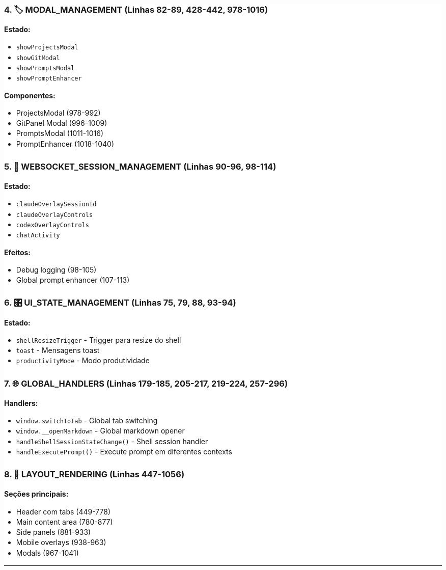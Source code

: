 ### 4. 🏷️ **MODAL_MANAGEMENT** (Linhas 82-89, 428-442, 978-1016)
**Estado:**
- `showProjectsModal`
- `showGitModal` 
- `showPromptsModal`
- `showPromptEnhancer`

**Componentes:**
- ProjectsModal (978-992)
- GitPanel Modal (996-1009)
- PromptsModal (1011-1016)
- PromptEnhancer (1018-1040)

### 5. 🔌 **WEBSOCKET_SESSION_MANAGEMENT** (Linhas 90-96, 98-114)
**Estado:**
- `claudeOverlaySessionId`
- `claudeOverlayControls`
- `codexOverlayControls`
- `chatActivity`

**Efeitos:**
- Debug logging (98-105)
- Global prompt enhancer (107-113)

### 6. 🎛️ **UI_STATE_MANAGEMENT** (Linhas 75, 79, 88, 93-94)
**Estado:**
- `shellResizeTrigger` - Trigger para resize do shell
- `toast` - Mensagens toast
- `productivityMode` - Modo produtividade

### 7. 🌐 **GLOBAL_HANDLERS** (Linhas 179-185, 205-217, 219-224, 257-296)
**Handlers:**
- `window.switchToTab` - Global tab switching
- `window.__openMarkdown` - Global markdown opener
- `handleShellSessionStateChange()` - Shell session handler
- `handleExecutePrompt()` - Execute prompt em diferentes contexts

### 8. 🎨 **LAYOUT_RENDERING** (Linhas 447-1056)
**Seções principais:**
- Header com tabs (449-778)
- Main content area (780-877) 
- Side panels (881-933)
- Mobile overlays (938-963)
- Modals (967-1041)

---
